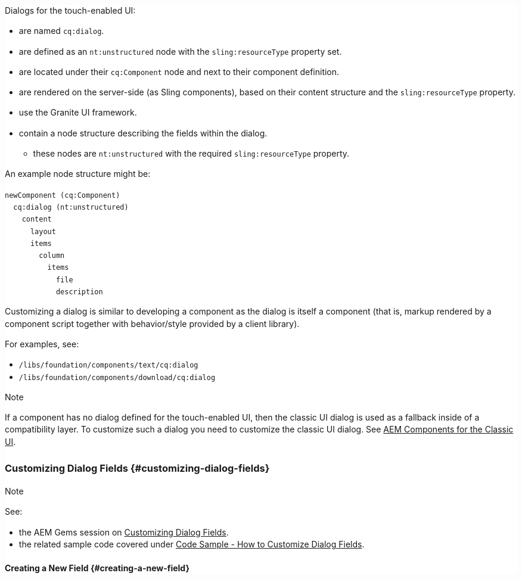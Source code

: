 Dialogs for the touch-enabled UI:

* are named `cq:dialog`.
* are defined as an `nt:unstructured` node with the `sling:resourceType` property set.

* are located under their `cq:Component` node and next to their component definition.
* are rendered on the server-side (as Sling components), based on their content structure and the `sling:resourceType` property.
* use the Granite UI framework.
* contain a node structure describing the fields within the dialog.

    * these nodes are `nt:unstructured` with the required `sling:resourceType` property.

An example node structure might be:

```xml
newComponent (cq:Component)
  cq:dialog (nt:unstructured)
    content
      layout
      items
        column
          items
            file
            description
```

Customizing a dialog is similar to developing a component as the dialog is itself a component (that is, markup rendered by a component script together with behavior/style provided by a client library).

For examples, see:

* `/libs/foundation/components/text/cq:dialog`
* `/libs/foundation/components/download/cq:dialog`

>[!NOTE]
>
>If a component has no dialog defined for the touch-enabled UI, then the classic UI dialog is used as a fallback inside of a compatibility layer. To customize such a dialog you need to customize the classic UI dialog. See [AEM Components for the Classic UI](/help/sites-developing/developing-components-classic.md).

### Customizing Dialog Fields {#customizing-dialog-fields}

>[!NOTE]
>
>See:
>
>* the AEM Gems session on [Customizing Dialog Fields](https://experienceleague.adobe.com/docs/experience-manager-gems-events/gems/gems2015/aem-customizing-dialog-fields-in-touch-ui.html).
>* the related sample code covered under [Code Sample - How to Customize Dialog Fields](/help/sites-developing/developing-components-samples.md#code-sample-how-to-customize-dialog-fields).
>

#### Creating a New Field {#creating-a-new-field}
